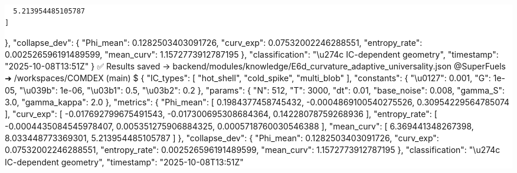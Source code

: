       5.213954485105787
    ]
  },
  "collapse_dev": {
    "Phi_mean": 0.1282503403091726,
    "curv_exp": 0.07532002246288551,
    "entropy_rate": 0.002526596191489599,
    "mean_curv": 1.1572773912787195
  },
  "classification": "\u274c IC-dependent geometry",
  "timestamp": "2025-10-08T13:51Z"
}
✅ Results saved → backend/modules/knowledge/E6d_curvature_adaptive_universality.json
@SuperFuels ➜ /workspaces/COMDEX (main) $ {
  "IC_types": [
    "hot_shell",
    "cold_spike",
    "multi_blob"
  ],
  "constants": {
    "\u0127": 0.001,
    "G": 1e-05,
    "\u039b": 1e-06,
    "\u03b1": 0.5,
    "\u03b2": 0.2
  },
  "params": {
    "N": 512,
    "T": 3000,
    "dt": 0.01,
    "base_noise": 0.008,
    "gamma_S": 3.0,
    "gamma_kappa": 2.0
  },
  "metrics": {
    "Phi_mean": [
      0.1984377458745432,
      -0.0004869100540275526,
      0.30954229564785074
    ],
    "curv_exp": [
      -0.017692799675491543,
      -0.017300695308684364,
      0.14228078759268936
    ],
    "entropy_rate": [
      -0.0004435084545978407,
      0.005351275906884325,
      0.0005718760030546388
    ],
    "mean_curv": [
      6.369441348267398,
      8.033448773369301,
      5.213954485105787
    ]
  },
  "collapse_dev": {
    "Phi_mean": 0.1282503403091726,
    "curv_exp": 0.07532002246288551,
    "entropy_rate": 0.002526596191489599,
    "mean_curv": 1.1572773912787195
  },
  "classification": "\u274c IC-dependent geometry",
  "timestamp": "2025-10-08T13:51Z"